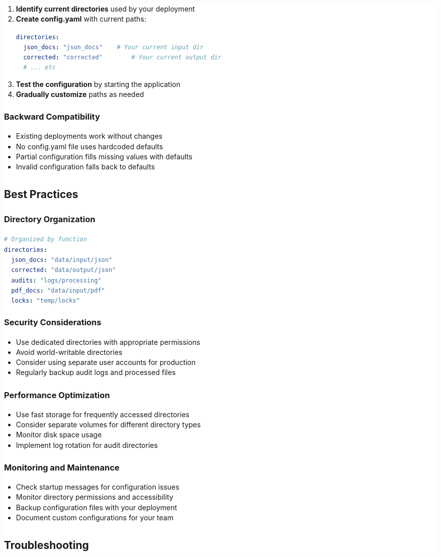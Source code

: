 1. **Identify current directories** used by your deployment
2. **Create config.yaml** with current paths:
   ```yaml
   directories:
     json_docs: "json_docs"    # Your current input dir
     corrected: "corrected"        # Your current output dir
     # ... etc
   ```
3. **Test the configuration** by starting the application
4. **Gradually customize** paths as needed

### Backward Compatibility
- Existing deployments work without changes
- No config.yaml file uses hardcoded defaults
- Partial configuration fills missing values with defaults
- Invalid configuration falls back to defaults

## Best Practices

### Directory Organization
```yaml
# Organized by function
directories:
  json_docs: "data/input/json"
  corrected: "data/output/json"
  audits: "logs/processing"
  pdf_docs: "data/input/pdf"
  locks: "temp/locks"
```

### Security Considerations
- Use dedicated directories with appropriate permissions
- Avoid world-writable directories
- Consider using separate user accounts for production
- Regularly backup audit logs and processed files

### Performance Optimization
- Use fast storage for frequently accessed directories
- Consider separate volumes for different directory types
- Monitor disk space usage
- Implement log rotation for audit directories

### Monitoring and Maintenance
- Check startup messages for configuration issues
- Monitor directory permissions and accessibility
- Backup configuration files with your deployment
- Document custom configurations for your team

## Troubleshooting
